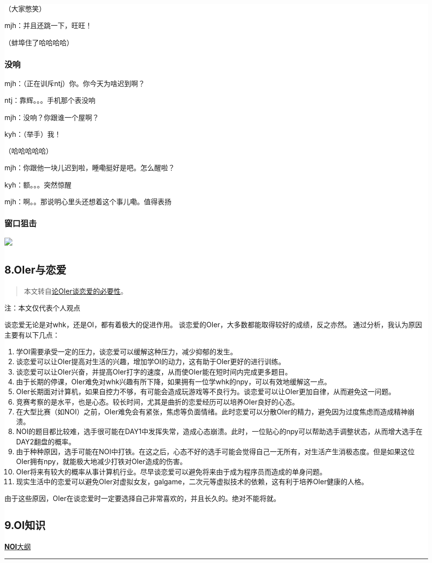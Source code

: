 （大家憋笑）

mjh：并且还跳一下，旺旺！

（蚌埠住了哈哈哈哈）

### 没响

mjh：（正在训斥ntj）你。你今天为啥迟到啊？

ntj：靠辉。。。手机那个表没响

mjh：没响？你跟谁一个屋啊？

kyh：（举手）我！

（哈哈哈哈哈）

mjh：你跟他一块儿迟到啦，睡嘞挺好是吧。怎么醒啦？

kyh：额。。。突然惊醒

mjh：啊。。那说明心里头还想着这个事儿嘞。值得表扬

### 窗口狙击

![](D:\c++\杂物\image.gif)

## 8.OIer与恋爱

> 本文转自[论OIer谈恋爱的必要性](https://www.cnblogs.com/lnzwz/p/14382308.html)。

注：本文仅代表个人观点

谈恋爱无论是对whk，还是OI，都有着极大的促进作用。 谈恋爱的OIer，大多数都能取得较好的成绩，反之亦然。 通过分析，我认为原因主要有以下几点：

1. 学OI需要承受一定的压力，谈恋爱可以缓解这种压力，减少抑郁的发生。
2. 谈恋爱可以让OIer提高对生活的兴趣，增加学OI的动力，这有助于OIer更好的进行训练。
3. 谈恋爱可以让OIer兴奋，并提高OIer打字的速度，从而使OIer能在短时间内完成更多题目。
4. 由于长期的停课，OIer难免对whk兴趣有所下降，如果拥有一位学whk的npy，可以有效地缓解这一点。
5. OIer长期面对计算机，如果自控力不够，有可能会造成玩游戏等不良行为。谈恋爱可以让OIer更加自律，从而避免这一问题。
6. 竞赛考察的是水平，也是心态。较长时间，尤其是曲折的恋爱经历可以培养OIer良好的心态。
7. 在大型比赛（如NOI）之前，OIer难免会有紧张，焦虑等负面情绪。此时恋爱可以分散OIer的精力，避免因为过度焦虑而造成精神崩溃。
8. NOI的题目都比较难，选手很可能在DAY1中发挥失常，造成心态崩溃。此时，一位贴心的npy可以帮助选手调整状态，从而增大选手在DAY2翻盘的概率。
9. 由于种种原因，选手可能在NOI中打铁。在这之后，心态不好的选手可能会觉得自己一无所有，对生活产生消极态度。但是如果这位OIer拥有npy，就能极大地减少打铁对OIer造成的伤害。
10. OIer将来有较大的概率从事计算机行业。尽早谈恋爱可以避免将来由于成为程序员而造成的单身问题。
11. 现实生活中的恋爱可以避免OIer对虚拟女友，galgame，二次元等虚拟技术的依赖，这有利于培养OIer健康的人格。

由于这些原因，OIer在谈恋爱时一定要选择自己非常喜欢的，并且长久的。绝对不能将就。

## 9.OI知识

[**NOI**大纲]([noi.cn/upload/resources/file/2023/03/15/1fa58eac9c412e01ce3c89c761058a43.pdf](https://www.noi.cn/upload/resources/file/2023/03/15/1fa58eac9c412e01ce3c89c761058a43.pdf))

------
